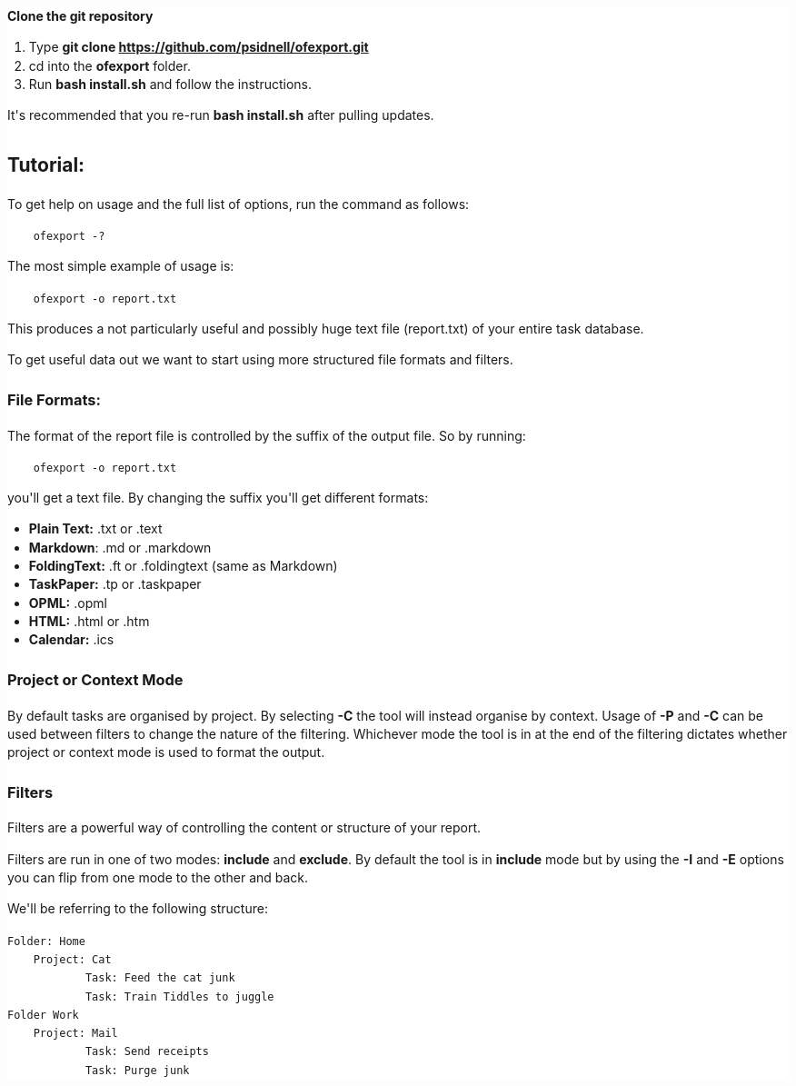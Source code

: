 **Clone the git repository**

1. Type **git clone https://github.com/psidnell/ofexport.git**
2. cd into the **ofexport** folder.
3. Run **bash install.sh** and follow the instructions.

It's recommended that you re-run **bash install.sh**  after pulling updates.

## Tutorial:
		
To get help on usage and the full list of options, run the command as follows:

        ofexport -?

The most simple example of usage is:

        ofexport -o report.txt

This produces a not particularly useful and possibly huge text file (report.txt) of your entire task database.

To get useful data out we want to start using more structured file formats and filters.

### File Formats:

The format of the report file is controlled by the suffix of the output file. So by running:

        ofexport -o report.txt

you'll get a text file. By changing the suffix you'll get different formats:

- **Plain Text:** .txt or .text
- **Markdown**: .md or .markdown
- **FoldingText:** .ft or .foldingtext (same as Markdown)
- **TaskPaper:** .tp or .taskpaper
- **OPML:** .opml
- **HTML:** .html or .htm		
- **Calendar:** .ics	 

### Project or Context Mode ###

By default tasks are organised by project. By selecting **-C** the tool will instead organise by context. Usage of **-P** and **-C** can be used between filters to change the nature of the filtering. Whichever mode the tool is in at the end of the filtering dictates whether project or context mode is used to format the output.

### Filters

Filters are a powerful way of controlling the content or structure of your report.

Filters are run in one of two modes: **include** and **exclude**. By default the tool is in **include** mode but by using the **-I** and **-E** options you can flip from one mode to the other and back. 

We'll be referring to the following structure:

    Folder: Home
        Project: Cat
                Task: Feed the cat junk
                Task: Train Tiddles to juggle
    Folder Work
        Project: Mail
                Task: Send receipts
                Task: Purge junk
 
